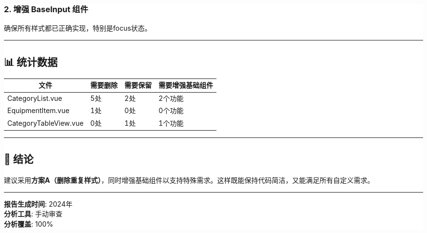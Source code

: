 ### 2. 增强 BaseInput 组件

确保所有样式都已正确实现，特别是focus状态。

---

## 📊 统计数据

| 文件 | 需要删除 | 需要保留 | 需要增强基础组件 |
|-----|---------|---------|----------------|
| CategoryList.vue | 5处 | 2处 | 2个功能 |
| EquipmentItem.vue | 1处 | 0处 | 0个功能 |
| CategoryTableView.vue | 0处 | 1处 | 1个功能 |

---

## 🎉 结论

建议采用**方案A（删除重复样式）**，同时增强基础组件以支持特殊需求。这样既能保持代码简洁，又能满足所有自定义需求。

---

**报告生成时间**: 2024年  
**分析工具**: 手动审查  
**分析覆盖**: 100%

